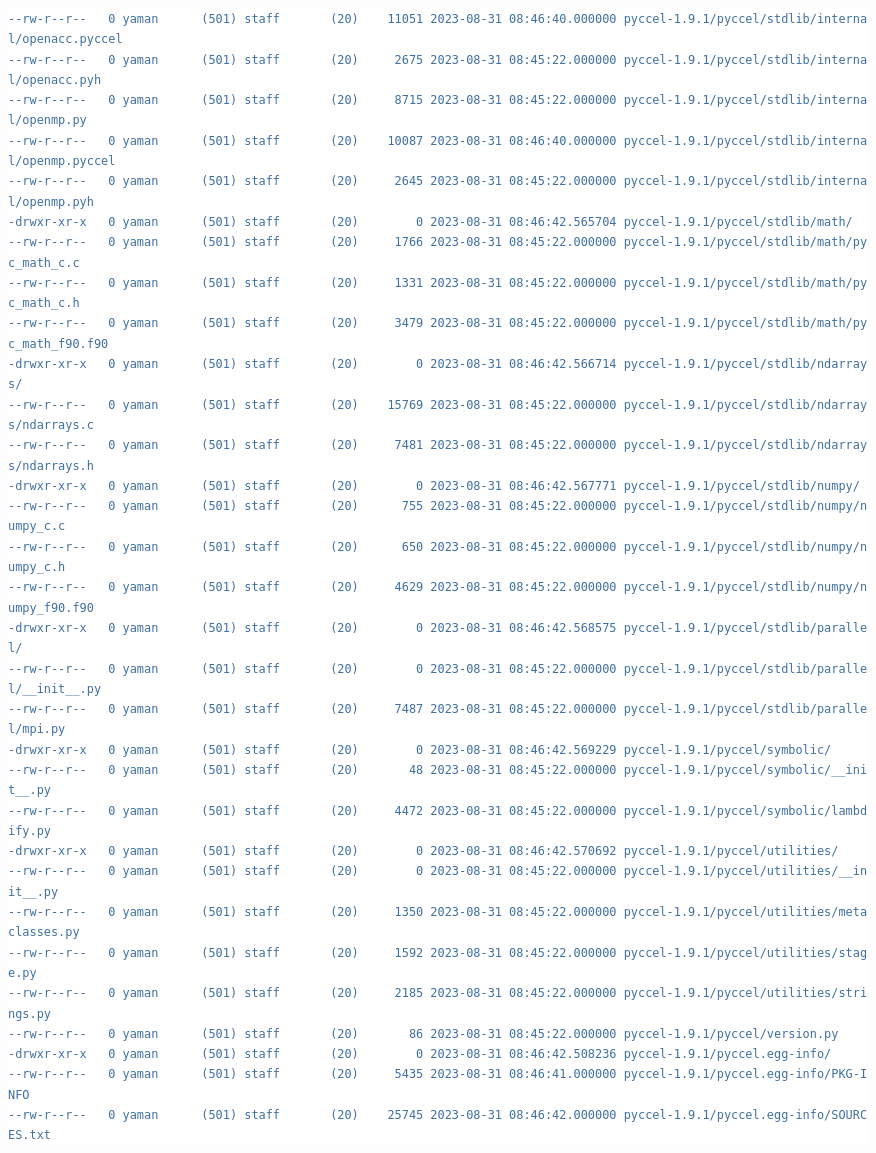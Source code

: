 ```diff
--rw-r--r--   0 yaman      (501) staff       (20)    11051 2023-08-31 08:46:40.000000 pyccel-1.9.1/pyccel/stdlib/internal/openacc.pyccel
--rw-r--r--   0 yaman      (501) staff       (20)     2675 2023-08-31 08:45:22.000000 pyccel-1.9.1/pyccel/stdlib/internal/openacc.pyh
--rw-r--r--   0 yaman      (501) staff       (20)     8715 2023-08-31 08:45:22.000000 pyccel-1.9.1/pyccel/stdlib/internal/openmp.py
--rw-r--r--   0 yaman      (501) staff       (20)    10087 2023-08-31 08:46:40.000000 pyccel-1.9.1/pyccel/stdlib/internal/openmp.pyccel
--rw-r--r--   0 yaman      (501) staff       (20)     2645 2023-08-31 08:45:22.000000 pyccel-1.9.1/pyccel/stdlib/internal/openmp.pyh
-drwxr-xr-x   0 yaman      (501) staff       (20)        0 2023-08-31 08:46:42.565704 pyccel-1.9.1/pyccel/stdlib/math/
--rw-r--r--   0 yaman      (501) staff       (20)     1766 2023-08-31 08:45:22.000000 pyccel-1.9.1/pyccel/stdlib/math/pyc_math_c.c
--rw-r--r--   0 yaman      (501) staff       (20)     1331 2023-08-31 08:45:22.000000 pyccel-1.9.1/pyccel/stdlib/math/pyc_math_c.h
--rw-r--r--   0 yaman      (501) staff       (20)     3479 2023-08-31 08:45:22.000000 pyccel-1.9.1/pyccel/stdlib/math/pyc_math_f90.f90
-drwxr-xr-x   0 yaman      (501) staff       (20)        0 2023-08-31 08:46:42.566714 pyccel-1.9.1/pyccel/stdlib/ndarrays/
--rw-r--r--   0 yaman      (501) staff       (20)    15769 2023-08-31 08:45:22.000000 pyccel-1.9.1/pyccel/stdlib/ndarrays/ndarrays.c
--rw-r--r--   0 yaman      (501) staff       (20)     7481 2023-08-31 08:45:22.000000 pyccel-1.9.1/pyccel/stdlib/ndarrays/ndarrays.h
-drwxr-xr-x   0 yaman      (501) staff       (20)        0 2023-08-31 08:46:42.567771 pyccel-1.9.1/pyccel/stdlib/numpy/
--rw-r--r--   0 yaman      (501) staff       (20)      755 2023-08-31 08:45:22.000000 pyccel-1.9.1/pyccel/stdlib/numpy/numpy_c.c
--rw-r--r--   0 yaman      (501) staff       (20)      650 2023-08-31 08:45:22.000000 pyccel-1.9.1/pyccel/stdlib/numpy/numpy_c.h
--rw-r--r--   0 yaman      (501) staff       (20)     4629 2023-08-31 08:45:22.000000 pyccel-1.9.1/pyccel/stdlib/numpy/numpy_f90.f90
-drwxr-xr-x   0 yaman      (501) staff       (20)        0 2023-08-31 08:46:42.568575 pyccel-1.9.1/pyccel/stdlib/parallel/
--rw-r--r--   0 yaman      (501) staff       (20)        0 2023-08-31 08:45:22.000000 pyccel-1.9.1/pyccel/stdlib/parallel/__init__.py
--rw-r--r--   0 yaman      (501) staff       (20)     7487 2023-08-31 08:45:22.000000 pyccel-1.9.1/pyccel/stdlib/parallel/mpi.py
-drwxr-xr-x   0 yaman      (501) staff       (20)        0 2023-08-31 08:46:42.569229 pyccel-1.9.1/pyccel/symbolic/
--rw-r--r--   0 yaman      (501) staff       (20)       48 2023-08-31 08:45:22.000000 pyccel-1.9.1/pyccel/symbolic/__init__.py
--rw-r--r--   0 yaman      (501) staff       (20)     4472 2023-08-31 08:45:22.000000 pyccel-1.9.1/pyccel/symbolic/lambdify.py
-drwxr-xr-x   0 yaman      (501) staff       (20)        0 2023-08-31 08:46:42.570692 pyccel-1.9.1/pyccel/utilities/
--rw-r--r--   0 yaman      (501) staff       (20)        0 2023-08-31 08:45:22.000000 pyccel-1.9.1/pyccel/utilities/__init__.py
--rw-r--r--   0 yaman      (501) staff       (20)     1350 2023-08-31 08:45:22.000000 pyccel-1.9.1/pyccel/utilities/metaclasses.py
--rw-r--r--   0 yaman      (501) staff       (20)     1592 2023-08-31 08:45:22.000000 pyccel-1.9.1/pyccel/utilities/stage.py
--rw-r--r--   0 yaman      (501) staff       (20)     2185 2023-08-31 08:45:22.000000 pyccel-1.9.1/pyccel/utilities/strings.py
--rw-r--r--   0 yaman      (501) staff       (20)       86 2023-08-31 08:45:22.000000 pyccel-1.9.1/pyccel/version.py
-drwxr-xr-x   0 yaman      (501) staff       (20)        0 2023-08-31 08:46:42.508236 pyccel-1.9.1/pyccel.egg-info/
--rw-r--r--   0 yaman      (501) staff       (20)     5435 2023-08-31 08:46:41.000000 pyccel-1.9.1/pyccel.egg-info/PKG-INFO
--rw-r--r--   0 yaman      (501) staff       (20)    25745 2023-08-31 08:46:42.000000 pyccel-1.9.1/pyccel.egg-info/SOURCES.txt
```